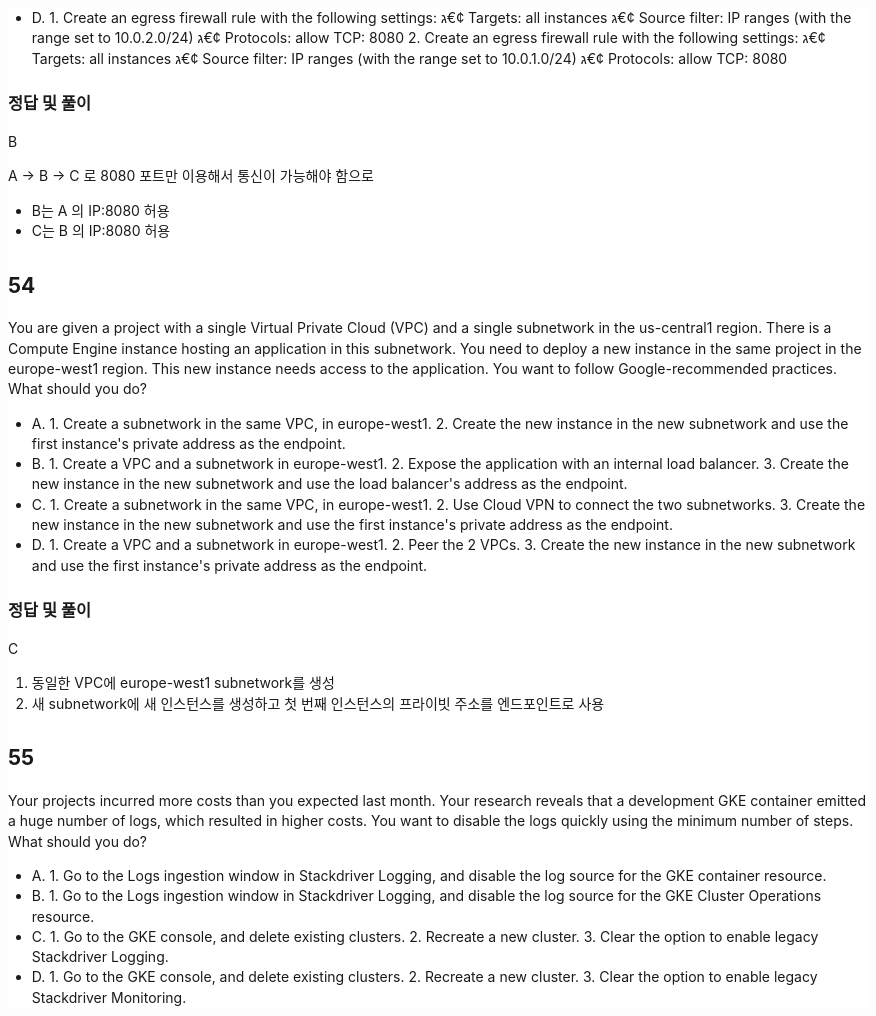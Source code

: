 - D. 1. Create an egress firewall rule with the following settings: ג€¢ Targets: all instances ג€¢ Source filter: IP ranges (with the range set to 10.0.2.0/24) ג€¢ Protocols: allow TCP: 8080 2. Create an egress firewall rule with the following settings: ג€¢ Targets: all instances ג€¢ Source filter: IP ranges (with the range set to 10.0.1.0/24) ג€¢ Protocols: allow TCP: 8080

### 정답 및 풀이

B

A -> B -> C 로 8080 포트만 이용해서 통신이 가능해야 함으로

- B는 A 의 IP:8080 허용
- C는 B 의 IP:8080 허용

## 54

You are given a project with a single Virtual Private Cloud (VPC) and a single subnetwork in the us-central1 region. There is a Compute Engine instance hosting an application in this subnetwork. You need to deploy a new instance in the same project in the europe-west1 region. This new instance needs access to the application. You want to follow Google-recommended practices. What should you do?

- A. 1. Create a subnetwork in the same VPC, in europe-west1. 2. Create the new instance in the new subnetwork and use the first instance's private address as the endpoint.
- B. 1. Create a VPC and a subnetwork in europe-west1. 2. Expose the application with an internal load balancer. 3. Create the new instance in the new subnetwork and use the load balancer's address as the endpoint.
- C. 1. Create a subnetwork in the same VPC, in europe-west1. 2. Use Cloud VPN to connect the two subnetworks. 3. Create the new instance in the new subnetwork and use the first instance's private address as the endpoint.
- D. 1. Create a VPC and a subnetwork in europe-west1. 2. Peer the 2 VPCs. 3. Create the new instance in the new subnetwork and use the first instance's private address as the endpoint.

### 정답 및 풀이

C

1. 동일한 VPC에 europe-west1 subnetwork를 생성
2. 새 subnetwork에 새 인스턴스를 생성하고 첫 번째 인스턴스의 프라이빗 주소를 엔드포인트로 사용

## 55

Your projects incurred more costs than you expected last month. Your research reveals that a development GKE container emitted a huge number of logs, which resulted in higher costs. You want to disable the logs quickly using the minimum number of steps. What should you do?

- A. 1. Go to the Logs ingestion window in Stackdriver Logging, and disable the log source for the GKE container resource.
- B. 1. Go to the Logs ingestion window in Stackdriver Logging, and disable the log source for the GKE Cluster Operations resource.
- C. 1. Go to the GKE console, and delete existing clusters. 2. Recreate a new cluster. 3. Clear the option to enable legacy Stackdriver Logging.
- D. 1. Go to the GKE console, and delete existing clusters. 2. Recreate a new cluster. 3. Clear the option to enable legacy Stackdriver Monitoring.

